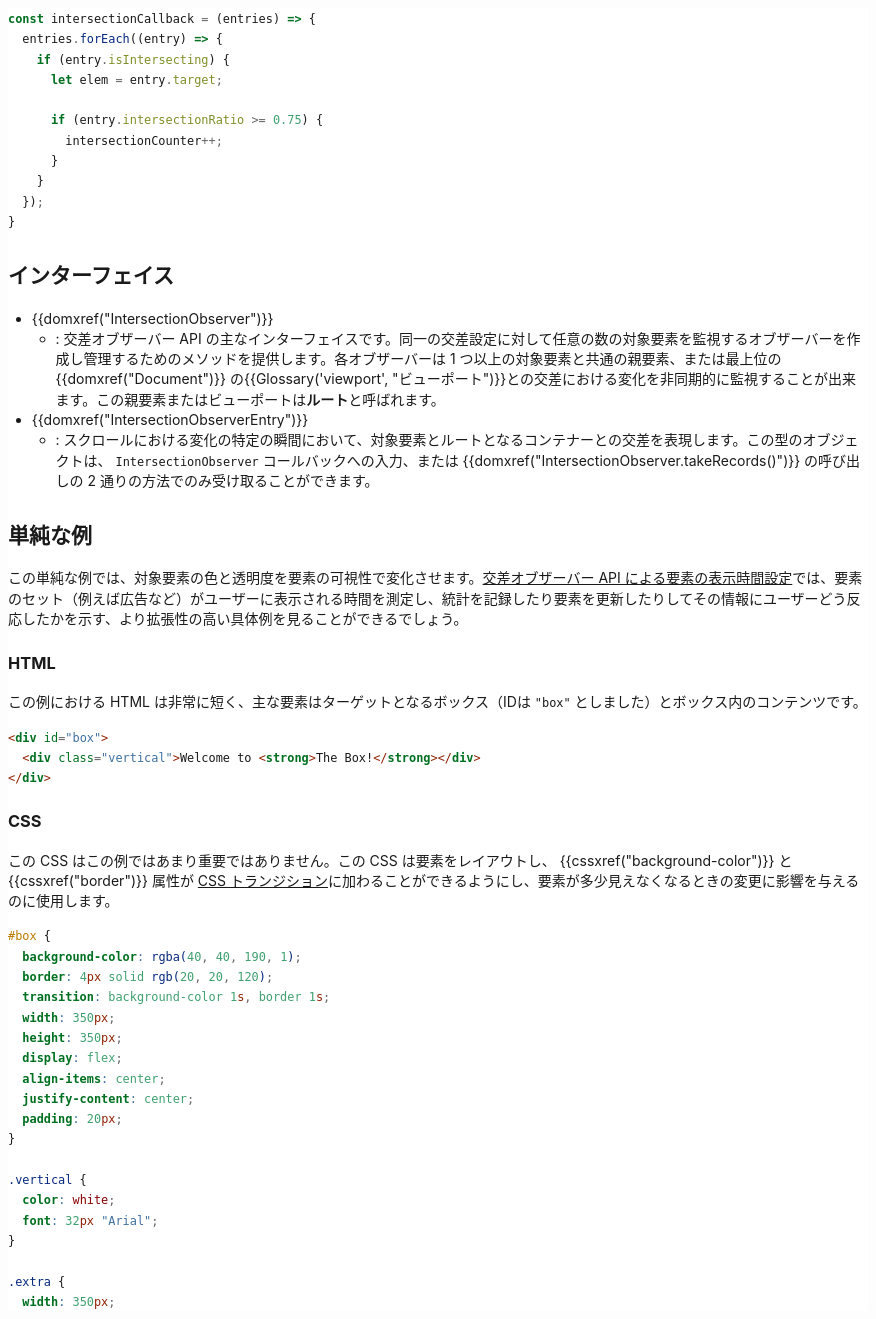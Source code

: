 ```js
const intersectionCallback = (entries) => {
  entries.forEach((entry) => {
    if (entry.isIntersecting) {
      let elem = entry.target;

      if (entry.intersectionRatio >= 0.75) {
        intersectionCounter++;
      }
    }
  });
}
```

## インターフェイス

- {{domxref("IntersectionObserver")}}
  - : 交差オブザーバー API の主なインターフェイスです。同一の交差設定に対して任意の数の対象要素を監視するオブザーバーを作成し管理するためのメソッドを提供します。各オブザーバーは 1 つ以上の対象要素と共通の親要素、または最上位の {{domxref("Document")}} の{{Glossary('viewport', "ビューポート")}}との交差における変化を非同期的に監視することが出来ます。この親要素またはビューポートは**ルート**と呼ばれます。
- {{domxref("IntersectionObserverEntry")}}
  - : スクロールにおける変化の特定の瞬間において、対象要素とルートとなるコンテナーとの交差を表現します。この型のオブジェクトは、 `IntersectionObserver` コールバックへの入力、または {{domxref("IntersectionObserver.takeRecords()")}} の呼び出しの 2 通りの方法でのみ受け取ることができます。

## 単純な例

この単純な例では、対象要素の色と透明度を要素の可視性で変化させます。[交差オブザーバー API による要素の表示時間設定](/ja/docs/Web/API/Intersection_Observer_API/Timing_element_visibility)では、要素のセット（例えば広告など）がユーザーに表示される時間を測定し、統計を記録したり要素を更新したりしてその情報にユーザーどう反応したかを示す、より拡張性の高い具体例を見ることができるでしょう。

### HTML

この例における HTML は非常に短く、主な要素はターゲットとなるボックス（IDは `"box"` としました）とボックス内のコンテンツです。

```html
<div id="box">
  <div class="vertical">Welcome to <strong>The Box!</strong></div>
</div>
```

### CSS

この CSS はこの例ではあまり重要ではありません。この CSS は要素をレイアウトし、 {{cssxref("background-color")}} と {{cssxref("border")}} 属性が [CSS トランジション](/ja/docs/Web/CSS/CSS_Transitions)に加わることができるようにし、要素が多少見えなくなるときの変更に影響を与えるのに使用します。

```css
#box {
  background-color: rgba(40, 40, 190, 1);
  border: 4px solid rgb(20, 20, 120);
  transition: background-color 1s, border 1s;
  width: 350px;
  height: 350px;
  display: flex;
  align-items: center;
  justify-content: center;
  padding: 20px;
}

.vertical {
  color: white;
  font: 32px "Arial";
}

.extra {
  width: 350px;
```